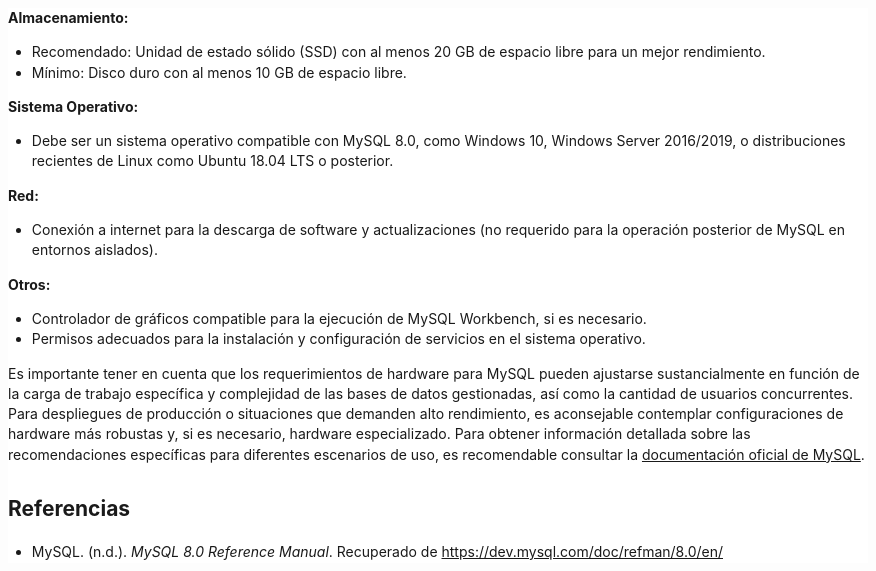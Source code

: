 **Almacenamiento:**
- Recomendado: Unidad de estado sólido (SSD) con al menos 20 GB de espacio libre para un mejor rendimiento.
- Mínimo: Disco duro con al menos 10 GB de espacio libre.

**Sistema Operativo:**
- Debe ser un sistema operativo compatible con MySQL 8.0, como Windows 10, Windows Server 2016/2019, o distribuciones recientes de Linux como Ubuntu 18.04 LTS o posterior.

**Red:**
- Conexión a internet para la descarga de software y actualizaciones (no requerido para la operación posterior de MySQL en entornos aislados).

**Otros:**
- Controlador de gráficos compatible para la ejecución de MySQL Workbench, si es necesario.
- Permisos adecuados para la instalación y configuración de servicios en el sistema operativo.

Es importante tener en cuenta que los requerimientos de hardware para MySQL pueden ajustarse sustancialmente en función de la carga de trabajo específica y complejidad de las bases de datos gestionadas, así como la cantidad de usuarios concurrentes. Para despliegues de producción o situaciones que demanden alto rendimiento, es aconsejable contemplar configuraciones de hardware más robustas y, si es necesario, hardware especializado. Para obtener información detallada sobre las recomendaciones específicas para diferentes escenarios de uso, es recomendable consultar la [documentación oficial de MySQL](https://dev.mysql.com/doc/refman/8.0/en/).

## Referencias

- MySQL. (n.d.). *MySQL 8.0 Reference Manual*. Recuperado de https://dev.mysql.com/doc/refman/8.0/en/














